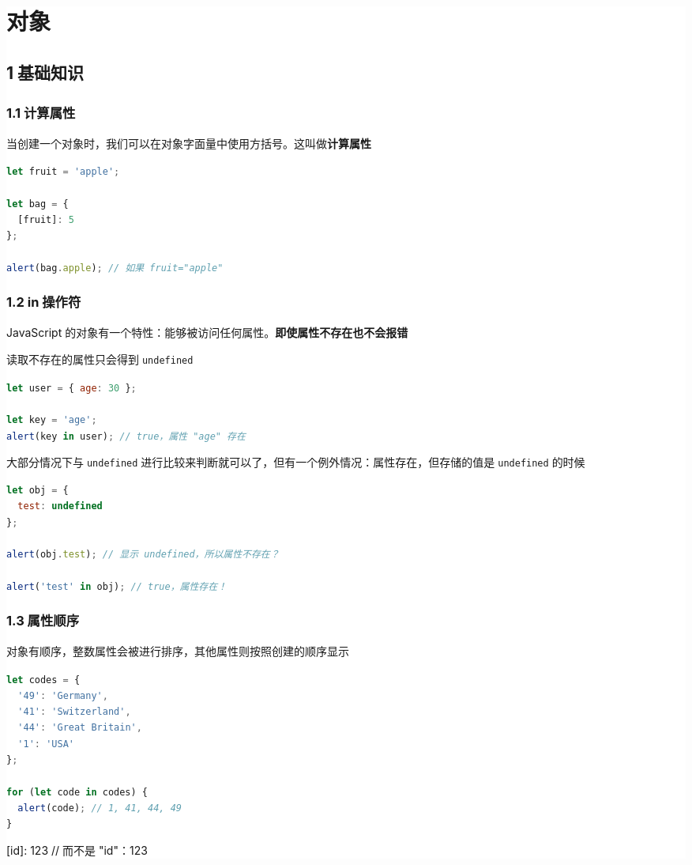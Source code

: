 # 对象

## 1 基础知识

### 1.1 计算属性

当创建一个对象时，我们可以在对象字面量中使用方括号。这叫做**计算属性**

```javascript
let fruit = 'apple';

let bag = {
  [fruit]: 5
};

alert(bag.apple); // 如果 fruit="apple"
```

### 1.2 in 操作符

JavaScript 的对象有一个特性：能够被访问任何属性。**即使属性不存在也不会报错**

读取不存在的属性只会得到 `undefined`

```javascript
let user = { age: 30 };

let key = 'age';
alert(key in user); // true，属性 "age" 存在
```

大部分情况下与 `undefined` 进行比较来判断就可以了，但有一个例外情况：属性存在，但存储的值是 `undefined` 的时候

```javascript
let obj = {
  test: undefined
};

alert(obj.test); // 显示 undefined，所以属性不存在？

alert('test' in obj); // true，属性存在！
```

### 1.3 属性顺序

对象有顺序，整数属性会被进行排序，其他属性则按照创建的顺序显示

```javascript
let codes = {
  '49': 'Germany',
  '41': 'Switzerland',
  '44': 'Great Britain',
  '1': 'USA'
};

for (let code in codes) {
  alert(code); // 1, 41, 44, 49
}
```


  [id]: 123 // 而不是 "id"：123